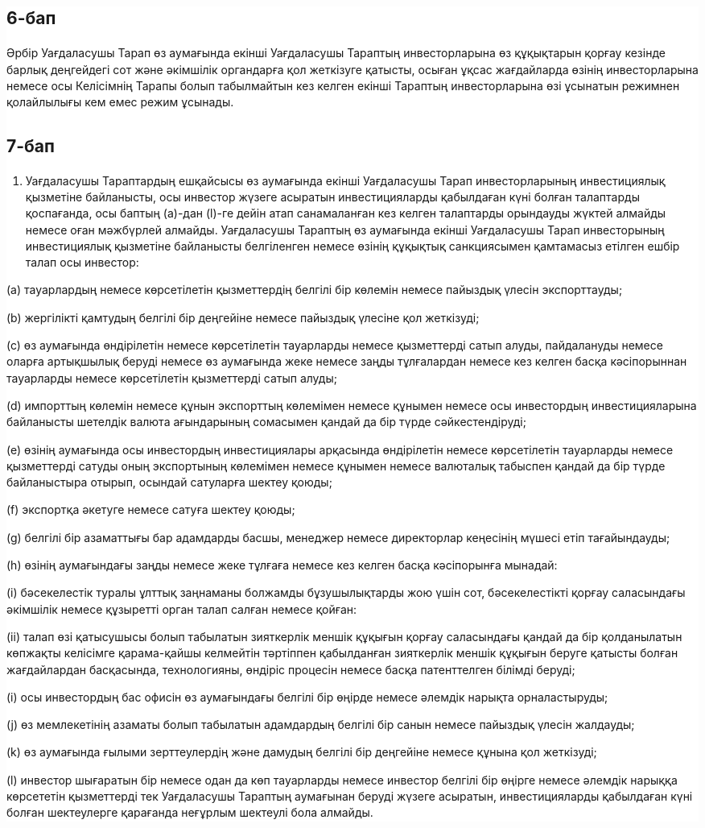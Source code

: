 ## 6-бап

Әрбір Уағдаласушы Тарап өз аумағында екінші Уағдаласушы Тараптың инвесторларына өз құқықтарын қорғау кезінде барлық деңгейдегі сот және әкімшілік органдарға қол жеткізуге қатысты, осыған ұқсас жағдайларда өзінің инвесторларына немесе осы Келісімнің Тарапы болып табылмайтын кез келген екінші Тараптың инвесторларына өзі ұсынатын режимнен қолайлылығы кем емес режим ұсынады.

## 7-бап

1. Уағдаласушы Тараптардың ешқайсысы өз аумағында екінші Уағдаласушы Тарап инвесторларының инвестициялық қызметіне байланысты, осы инвестор жүзеге асыратын инвестицияларды қабылдаған күні болған талаптарды қоспағанда, осы баптың (а)-дан (l)-ге дейін атап санамаланған кез келген талаптарды орындауды жүктей алмайды немесе оған мәжбүрлей алмайды. Уағдаласушы Тараптың өз аумағында екінші Уағдаласушы Тарап инвесторының инвестициялық қызметіне байланысты белгіленген немесе өзінің құқықтық санкциясымен қамтамасыз етілген ешбір талап осы инвестор:

(а) тауарлардың немесе көрсетілетін қызметтердің белгілі бір көлемін немесе пайыздық үлесін экспорттауды;

(b) жергілікті қамтудың белгілі бір деңгейіне немесе пайыздық үлесіне қол жеткізуді;

(c) өз аумағында өндірілетін немесе көрсетілетін тауарларды немесе қызметтерді сатып алуды, пайдалануды немесе оларға артықшылық беруді немесе өз аумағында жеке немесе заңды тұлғалардан немесе кез келген басқа кәсіпорыннан тауарларды немесе көрсетілетін қызметтерді сатып алуды;

(d) импорттың көлемін немесе құнын экспорттың көлемімен немесе құнымен немесе осы инвестордың инвестицияларына байланысты шетелдік валюта ағындарының сомасымен қандай да бір түрде сәйкестендіруді;

(е) өзінің аумағында осы инвестордың инвестициялары арқасында өндірілетін немесе көрсетілетін тауарларды немесе қызметтерді сатуды оның экспортының көлемімен немесе құнымен немесе валюталық табыспен қандай да бір түрде байланыстыра отырып, осындай сатуларға шектеу қоюды;

(f) экспортқа әкетуге немесе сатуға шектеу қоюды;

(g) белгілі бір азаматтығы бар адамдарды басшы, менеджер немесе директорлар кеңесінің мүшесі етіп тағайындауды;

(h) өзінің аумағындағы заңды немесе жеке тұлғаға немесе кез келген басқа кәсіпорынға мынадай:

(i) бәсекелестік туралы ұлттық заңнаманы болжамды бұзушылықтарды жою үшін сот, бәсекелестікті қорғау саласындағы әкімшілік немесе құзыретті орган талап салған немесе қойған:

(ii) талап өзі қатысушысы болып табылатын зияткерлік меншік құқығын қорғау саласындағы қандай да бір қолданылатын көпжақты келісімге қарама-қайшы келмейтін тәртіппен қабылданған зияткерлік меншік құқығын беруге қатысты болған жағдайлардан басқасында, технологияны, өндіріс процесін немесе басқа патенттелген білімді беруді;

(і) осы инвестордың бас офисін өз аумағындағы белгілі бір өңірде немесе әлемдік нарықта орналастыруды;

(j) өз мемлекетінің азаматы болып табылатын адамдардың белгілі бір санын немесе пайыздық үлесін жалдауды;

(k) өз аумағында ғылыми зерттеулердің және дамудың белгілі бір деңгейіне немесе құнына қол жеткізуді;

(l) инвестор шығаратын бір немесе одан да көп тауарларды немесе инвестор белгілі бір өңірге немесе әлемдік нарыққа көрсететін қызметтерді тек Уағдаласушы Тараптың аумағынан беруді жүзеге асыратын, инвестицияларды қабылдаған күні болған шектеулерге қарағанда неғұрлым шектеулі бола алмайды.
